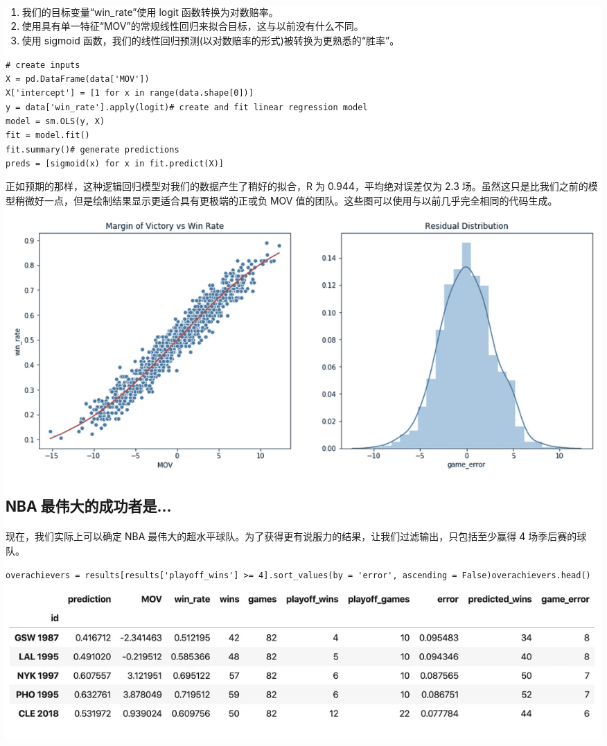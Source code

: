 1.  我们的目标变量“win_rate”使用 logit 函数转换为对数赔率。
2.  使用具有单一特征“MOV”的常规线性回归来拟合目标，这与以前没有什么不同。
3.  使用 sigmoid 函数，我们的线性回归预测(以对数赔率的形式)被转换为更熟悉的“胜率”。

```
# create inputs
X = pd.DataFrame(data['MOV'])
X['intercept'] = [1 for x in range(data.shape[0])]
y = data['win_rate'].apply(logit)# create and fit linear regression model
model = sm.OLS(y, X)
fit = model.fit()
fit.summary()# generate predictions
preds = [sigmoid(x) for x in fit.predict(X)]
```

正如预期的那样，这种逻辑回归模型对我们的数据产生了稍好的拟合，R 为 0.944，平均绝对误差仅为 2.3 场。虽然这只是比我们之前的模型稍微好一点，但是绘制结果显示更适合具有更极端的正或负 MOV 值的团队。这些图可以使用与以前几乎完全相同的代码生成。

![](img/bbb671bff5c18459def9a447a09464de.png)

## NBA 最伟大的成功者是…

现在，我们实际上可以确定 NBA 最伟大的超水平球队。为了获得更有说服力的结果，让我们过滤输出，只包括至少赢得 4 场季后赛的球队。

```
overachievers = results[results['playoff_wins'] >= 4].sort_values(by = 'error', ascending = False)overachievers.head()
```

![](img/02a3bb3f4acb7096e4bea48d5cfd880c.png)

